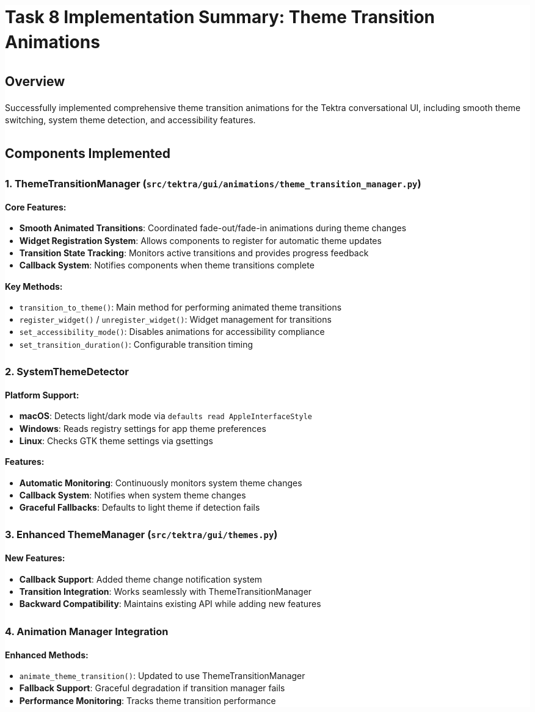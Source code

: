 # Task 8 Implementation Summary: Theme Transition Animations

## Overview

Successfully implemented comprehensive theme transition animations for the Tektra conversational UI, including smooth theme switching, system theme detection, and accessibility features.

## Components Implemented

### 1. ThemeTransitionManager (`src/tektra/gui/animations/theme_transition_manager.py`)

**Core Features:**
- **Smooth Animated Transitions**: Coordinated fade-out/fade-in animations during theme changes
- **Widget Registration System**: Allows components to register for automatic theme updates
- **Transition State Tracking**: Monitors active transitions and provides progress feedback
- **Callback System**: Notifies components when theme transitions complete

**Key Methods:**
- `transition_to_theme()`: Main method for performing animated theme transitions
- `register_widget()` / `unregister_widget()`: Widget management for transitions
- `set_accessibility_mode()`: Disables animations for accessibility compliance
- `set_transition_duration()`: Configurable transition timing

### 2. SystemThemeDetector

**Platform Support:**
- **macOS**: Detects light/dark mode via `defaults read AppleInterfaceStyle`
- **Windows**: Reads registry settings for app theme preferences
- **Linux**: Checks GTK theme settings via gsettings

**Features:**
- **Automatic Monitoring**: Continuously monitors system theme changes
- **Callback System**: Notifies when system theme changes
- **Graceful Fallbacks**: Defaults to light theme if detection fails

### 3. Enhanced ThemeManager (`src/tektra/gui/themes.py`)

**New Features:**
- **Callback Support**: Added theme change notification system
- **Transition Integration**: Works seamlessly with ThemeTransitionManager
- **Backward Compatibility**: Maintains existing API while adding new features

### 4. Animation Manager Integration

**Enhanced Methods:**
- `animate_theme_transition()`: Updated to use ThemeTransitionManager
- **Fallback Support**: Graceful degradation if transition manager fails
- **Performance Monitoring**: Tracks theme transition performance
